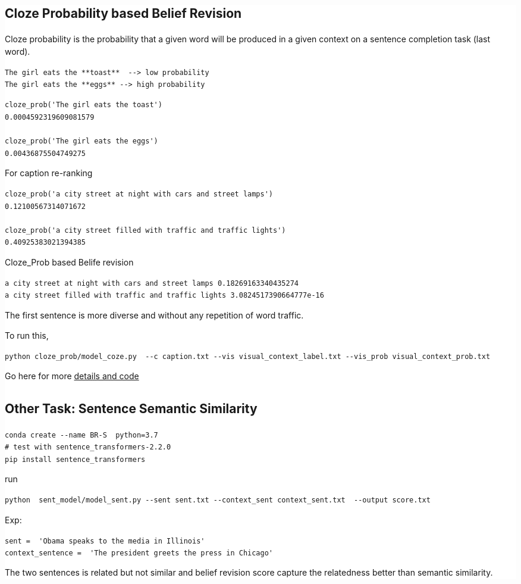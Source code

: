 ## Cloze Probability based Belief Revision 
Cloze probability is the probability that a given word will be produced in a given context on
a sentence completion task (last word).

```
The girl eats the **toast**  --> low probability 
The girl eats the **eggs** --> high probability 
```

```
cloze_prob('The girl eats the toast')
0.0004592319609081579

cloze_prob('The girl eats the eggs')
0.00436875504749275
``` 
For caption re-ranking 

```
cloze_prob('a city street at night with cars and street lamps')
0.12100567314071672

cloze_prob('a city street filled with traffic and traffic lights')
0.40925383021394385
```

Cloze_Prob based Belife revision

```
a city street at night with cars and street lamps 0.18269163340435274
a city street filled with traffic and traffic lights 3.0824517390664777e-16
```
The first sentence is more diverse and without any repetition of word traffic.

To run this, 
```
python cloze_prob/model_coze.py  --c caption.txt --vis visual_context_label.txt --vis_prob visual_context_prob.txt 
```

Go here for more [details and code](https://github.com/ahmedssabir/Belief-Revision-Score/tree/main/cloze_prob) 


## Other Task: Sentence Semantic Similarity

```
conda create --name BR-S  python=3.7
# test with sentence_transformers-2.2.0
pip install sentence_transformers 
```
run 

```
python  sent_model/model_sent.py --sent sent.txt --context_sent context_sent.txt  --output score.txt
```
Exp:
```
sent =  'Obama speaks to the media in Illinois' 
context_sentence =  'The president greets the press in Chicago'
```
The two sentences is related but not similar and belief revision score capture the relatedness better than semantic similarity.
